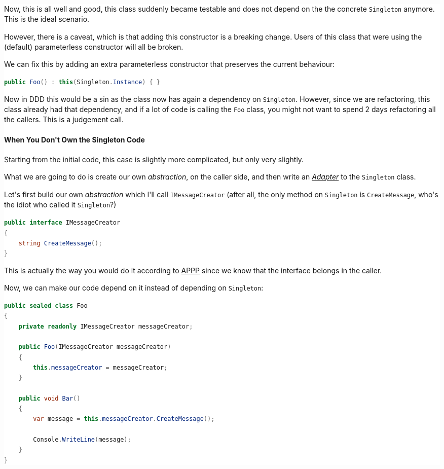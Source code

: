 Now, this is all well and good, this class suddenly became testable and does not depend on the the concrete ```Singleton``` anymore. This is the ideal scenario.

However, there is a caveat, which is that adding this constructor is a breaking change. Users of this class that were using the (default) parameterless constructor will all be broken.

We can fix this by adding an extra parameterless constructor that preserves the current behaviour:

```csharp
public Foo() : this(Singleton.Instance) { }
```

Now in DDD this would be a sin as the class now has again a dependency on ```Singleton```. However, since we are refactoring, this class already had that dependency, and if a lot of code is calling the ```Foo``` class, you might not want to spend 2 days refactoring all the callers. This is a judgement call.

#### When You **Don't** Own the Singleton Code

Starting from the initial code, this case is slightly more complicated, but only very slightly.

What we are going to do is create our own _abstraction_, on the caller side, and then write an [_Adapter_](https://en.wikipedia.org/wiki/Adapter_pattern) to the ```Singleton``` class. 

Let's first build our own _abstraction_ which I'll call ```IMessageCreator``` (after all, the only method on ```Singleton``` is ```CreateMessage```, who's the idiot who called it ```Singleton```?)

```csharp
public interface IMessageCreator
{
    string CreateMessage();
}
```

This is actually the way you would do it according to [APPP](https://www.amazon.com/Agile-Principles-Patterns-Practices-C/dp/0131857258) since we know that the interface belongs in the caller.

Now, we can make our code depend on it instead of depending on ```Singleton```:

```csharp
public sealed class Foo
{
    private readonly IMessageCreator messageCreator;

    public Foo(IMessageCreator messageCreator)
    {
        this.messageCreator = messageCreator;
    }

    public void Bar()
    {
        var message = this.messageCreator.CreateMessage();

        Console.WriteLine(message);
    }
}
```
